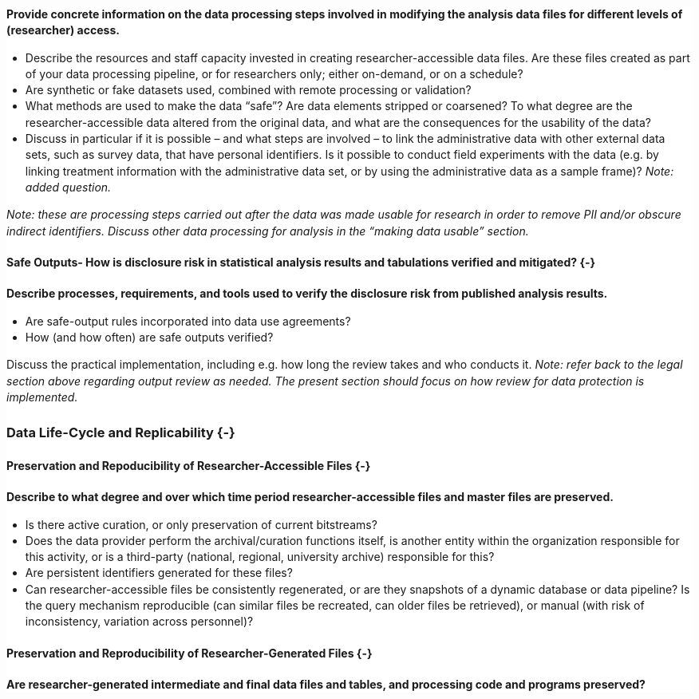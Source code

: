 **Provide concrete information on the data processing steps involved in modifying the analysis data files for different levels of (researcher) access.**

- Describe the resources and staff capacity invested in creating researcher-accessible data files. Are these files created as part of your data processing pipeline, or for researchers only; either on-demand, or on a schedule? 
- Are synthetic or fake datasets used, combined with remote processing or validation? 
- What methods are used to make the data “safe”? Are data elements stripped or coarsened? To what degree are the researcher-accessible data altered from the original data, and what are the consequences for the usability of the data? 
- Discuss in particular if it is possible – and what steps are involved – to link the administrative data with other external data sets, such as survey data, that have personal identifiers. Is it possible to conduct field experiments with the data (e.g. by linking treatment information with the administrative data set, or by using the administrative data as a sample frame)? *Note: added question.*

*Note: these are processing steps carried out after the data was made usable for research in order to remove PII and/or obscure indirect identifiers. Discuss other data processing for analysis in the “making data usable” section.*

#### Safe Outputs- How is disclosure risk in statistical analysis results and tabulations verified and mitigated? {-}

**Describe processes, requirements, and tools used to verify the disclosure risk from published analysis results.**

- Are safe-output rules incorporated into data use agreements?
- How (and how often) are safe outputs verified? 

Discuss the practical implementation, including e.g. how long the review takes and who conducts it. *Note: refer back to the legal section above regarding output review as needed. The present section should focus on how review for data protection is implemented.*

### Data Life-Cycle and Replicability {-}

#### Preservation and Repoducibility of Researcher-Accessible Files {-}

**Describe to what degree and over which time period researcher-accessible files and master files are preserved.**

- Is there active curation, or only preservation of current bitstreams? 
- Does the data provider perform the archival/curation functions itself, is another entity within the organization responsible for this activity, or is a third-party (national, regional, university archive) responsible for this? 
- Are persistent identifiers generated for these files? 
- Can researcher-accessible files be consistently regenerated, or are they snapshots of a dynamic database or data pipeline? Is the query mechanism reproducible (can similar files be recreated, can older files be retrieved), or manual (with risk of inconsistency, variation across personnel)?

#### Preservation and Reproducibility of Researcher-Generated Files {-}

**Are researcher-generated intermediate and final data files and tables, and processing code and programs preserved?**
